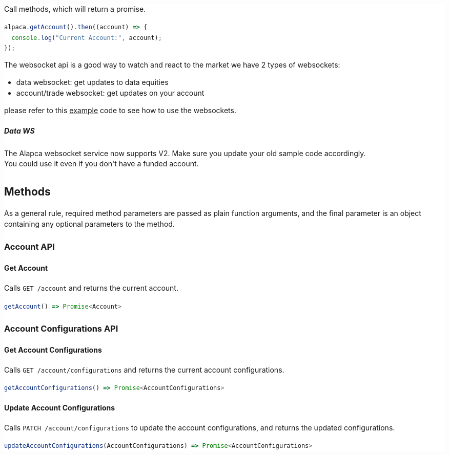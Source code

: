 Call methods, which will return a promise.

```js
alpaca.getAccount().then((account) => {
  console.log("Current Account:", account);
});
```

The websocket api is a good way to watch and react to the market
we have 2 types of websockets:

- data websocket: get updates to data equities
- account/trade websocket: get updates on your account

please refer to this [example](https://github.com/alpacahq/alpaca-trade-api-js/blob/master/examples/websocket_example_datav2.js)
code to see how to use the websockets.

##### Data WS

The Alapca websocket service now supports V2. Make sure you update your old sample code accordingly.<br>
You could use it even if you don't have a funded account. <br>

## Methods

As a general rule, required method parameters are passed as plain function arguments, and the final parameter is an object containing any optional parameters to the method.

### Account API

#### Get Account

Calls `GET /account` and returns the current account.

```ts
getAccount() => Promise<Account>
```

### Account Configurations API

#### Get Account Configurations

Calls `GET /account/configurations` and returns the current account configurations.

```ts
getAccountConfigurations() => Promise<AccountConfigurations>
```

#### Update Account Configurations

Calls `PATCH /account/configurations` to update the account configurations, and returns
the updated configurations.

```ts
updateAccountConfigurations(AccountConfigurations) => Promise<AccountConfigurations>
```
